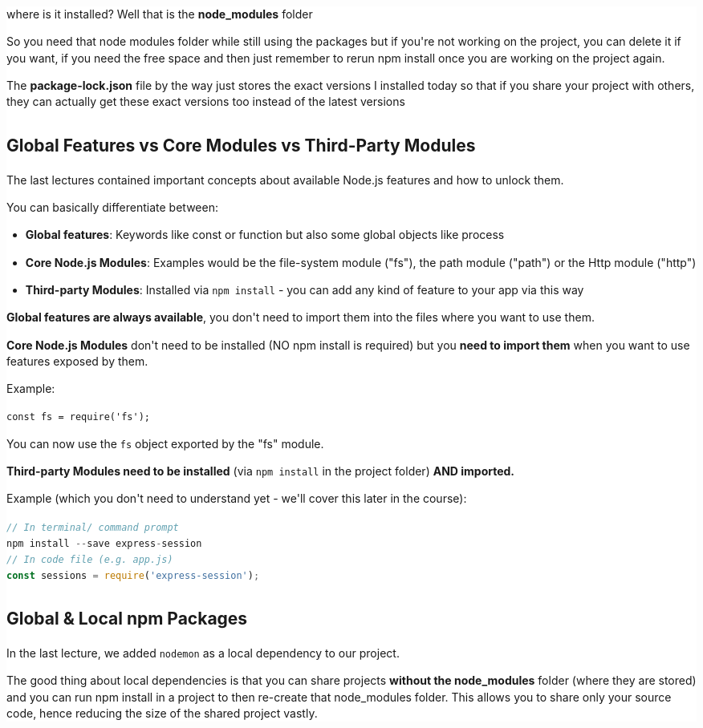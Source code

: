 where is it installed? Well that is the **node_modules** folder

So you need that node modules folder while still using the packages but if you're not working on the project, you can delete it if you want, if you need the free space and then just remember to rerun npm install once you are working on the project again.

The **package-lock.json** file by the way just stores the exact versions I installed today so that if you share your project with others, they can actually get these exact versions too instead of the latest versions

## Global Features vs Core Modules vs Third-Party Modules

The last lectures contained important concepts about available Node.js features and how to unlock them.

You can basically differentiate between:

- **Global features**: Keywords like const or function but also some global objects like process

- **Core Node.js Modules**: Examples would be the file-system module ("fs"), the path module ("path") or the Http module ("http")

- **Third-party Modules**: Installed via ```npm install``` - you can add any kind of feature to your app via this way

**Global features are always available**, you don't need to import them into the files where you want to use them.

**Core Node.js Modules** don't need to be installed (NO npm install is required) but you **need to import them** when you want to use features exposed by them.

Example:

```const fs = require('fs');```

You can now use the ```fs``` object exported by the "fs" module.

**Third-party Modules need to be installed** (via ```npm install``` in the project folder) **AND imported.**

Example (which you don't need to understand yet - we'll cover this later in the course):

```js
// In terminal/ command prompt
npm install --save express-session
// In code file (e.g. app.js)
const sessions = require('express-session');
```

## Global & Local npm Packages

In the last lecture, we added ```nodemon``` as a local dependency to our project.

The good thing about local dependencies is that you can share projects **without the node_modules** folder (where they are stored) and you can run npm install in a project to then re-create that node_modules folder. This allows you to share only your source code, hence reducing the size of the shared project vastly.
